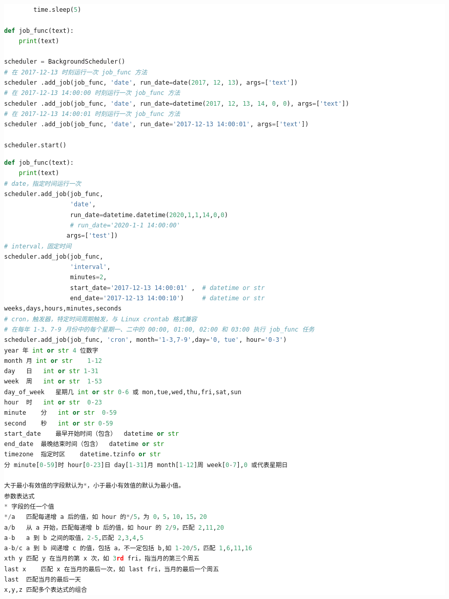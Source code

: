   ```python
          time.sleep(5)
  
  def job_func(text):
      print(text)
  
  scheduler = BackgroundScheduler()
  # 在 2017-12-13 时刻运行一次 job_func 方法
  scheduler .add_job(job_func, 'date', run_date=date(2017, 12, 13), args=['text'])
  # 在 2017-12-13 14:00:00 时刻运行一次 job_func 方法
  scheduler .add_job(job_func, 'date', run_date=datetime(2017, 12, 13, 14, 0, 0), args=['text'])
  # 在 2017-12-13 14:00:01 时刻运行一次 job_func 方法
  scheduler .add_job(job_func, 'date', run_date='2017-12-13 14:00:01', args=['text'])
  
  scheduler.start()
  ```

  ```python
  def job_func(text):
      print(text)
  # date，指定时间运行一次
  scheduler.add_job(job_func,
                    'date',
                    run_date=datetime.datetime(2020,1,1,14,0,0)	
                    # run_date='2020-1-1 14:00:00'
                   args=['test'])
  # interval，固定时间
  scheduler.add_job(job_func, 
                    'interval',
                    minutes=2, 
                    start_date='2017-12-13 14:00:01' , 	# datetime or str
                    end_date='2017-12-13 14:00:10')		# datetime or str
  weeks,days,hours,minutes,seconds
  # cron，触发器，特定时间周期触发，与 Linux crontab 格式兼容
  # 在每年 1-3、7-9 月份中的每个星期一、二中的 00:00, 01:00, 02:00 和 03:00 执行 job_func 任务
  scheduler.add_job(job_func, 'cron', month='1-3,7-9',day='0, tue', hour='0-3')
  year 年 int or str 4 位数字
  month 月 int or str	1-12
  day	日	int or str 1-31
  week	周	int or str	1-53
  day_of_week	星期几	int or str 0-6 或 mon,tue,wed,thu,fri,sat,sun
  hour	时	int or str	0-23
  minute	分	int or str	0-59
  second	秒	int or str 0-59
  start_date	最早开始时间（包含）	datetime or str
  end_date	最晚结束时间（包含）	datetime or str
  timezone	指定时区	datetime.tzinfo or str
  分 minute[0-59]时 hour[0-23]日 day[1-31]月 month[1-12]周 week[0-7],0 或代表星期日
  
  大于最小有效值的字段默认为*，小于最小有效值的默认为最小值。
  参数表达式
  * 字段的任一个值
  */a	匹配每递增 a 后的值，如 hour 的*/5，为 0，5，10，15，20
  a/b	从 a 开始，匹配每递增 b 后的值，如 hour 的 2/9，匹配 2,11,20
  a-b	a 到 b 之间的取值，2-5,匹配 2,3,4,5
  a-b/c	a 到 b 间递增 c 的值，包括 a，不一定包括 b,如 1-20/5，匹配 1,6,11,16
  xth y	匹配 y 在当月的第 x 次，如 3rd fri，指当月的第三个周五
  last x	匹配 x 在当月的最后一次，如 last fri，当月的最后一个周五
  last	匹配当月的最后一天
  x,y,z	匹配多个表达式的组合
  ```
